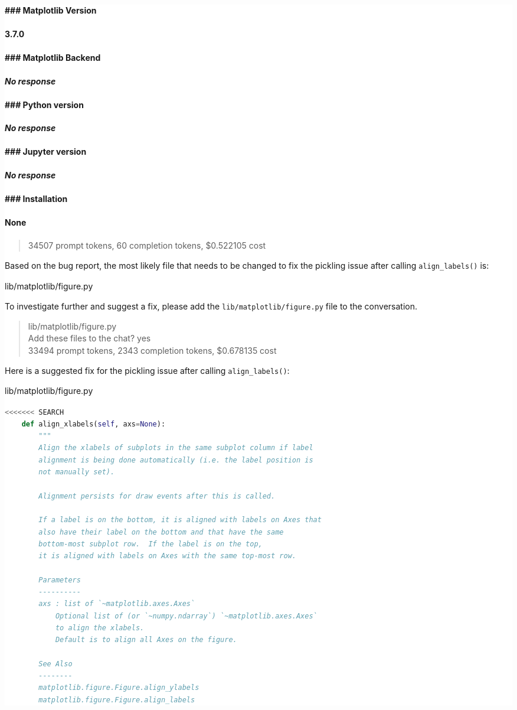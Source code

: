 #### ### Matplotlib Version  
####   
#### 3.7.0  
####   
#### ### Matplotlib Backend  
####   
#### _No response_  
####   
#### ### Python version  
####   
#### _No response_  
####   
#### ### Jupyter version  
####   
#### _No response_  
####   
#### ### Installation  
####   
#### None  
> 34507 prompt tokens, 60 completion tokens, $0.522105 cost  

Based on the bug report, the most likely file that needs to be changed to fix the pickling issue after calling `align_labels()` is:

lib/matplotlib/figure.py

To investigate further and suggest a fix, please add the `lib/matplotlib/figure.py` file to the conversation.

> lib/matplotlib/figure.py  
> Add these files to the chat? yes  
> 33494 prompt tokens, 2343 completion tokens, $0.678135 cost  

Here is a suggested fix for the pickling issue after calling `align_labels()`:

lib/matplotlib/figure.py
```python
<<<<<<< SEARCH
    def align_xlabels(self, axs=None):
        """
        Align the xlabels of subplots in the same subplot column if label
        alignment is being done automatically (i.e. the label position is
        not manually set).

        Alignment persists for draw events after this is called.

        If a label is on the bottom, it is aligned with labels on Axes that
        also have their label on the bottom and that have the same
        bottom-most subplot row.  If the label is on the top,
        it is aligned with labels on Axes with the same top-most row.

        Parameters
        ----------
        axs : list of `~matplotlib.axes.Axes`
            Optional list of (or `~numpy.ndarray`) `~matplotlib.axes.Axes`
            to align the xlabels.
            Default is to align all Axes on the figure.

        See Also
        --------
        matplotlib.figure.Figure.align_ylabels
        matplotlib.figure.Figure.align_labels
```